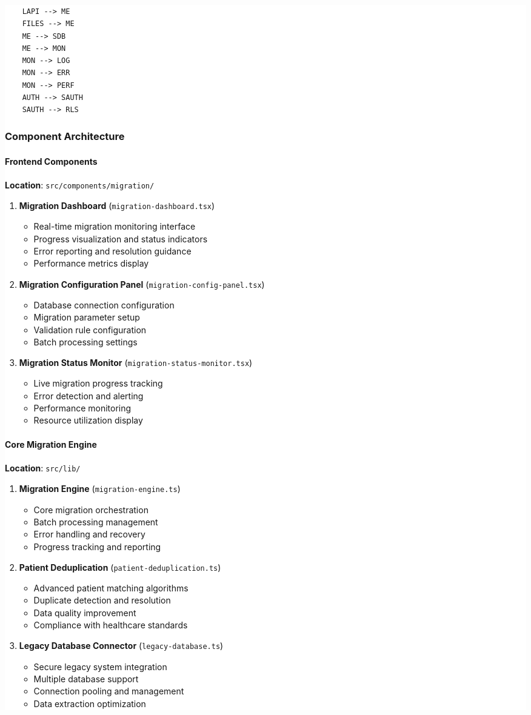 ```mermaid
    LAPI --> ME
    FILES --> ME
    ME --> SDB
    ME --> MON
    MON --> LOG
    MON --> ERR
    MON --> PERF
    AUTH --> SAUTH
    SAUTH --> RLS
```

### Component Architecture

#### Frontend Components

**Location**: `src/components/migration/`

1. **Migration Dashboard** (`migration-dashboard.tsx`)
   - Real-time migration monitoring interface
   - Progress visualization and status indicators
   - Error reporting and resolution guidance
   - Performance metrics display

2. **Migration Configuration Panel** (`migration-config-panel.tsx`)
   - Database connection configuration
   - Migration parameter setup
   - Validation rule configuration
   - Batch processing settings

3. **Migration Status Monitor** (`migration-status-monitor.tsx`)
   - Live migration progress tracking
   - Error detection and alerting
   - Performance monitoring
   - Resource utilization display

#### Core Migration Engine

**Location**: `src/lib/`

1. **Migration Engine** (`migration-engine.ts`)
   - Core migration orchestration
   - Batch processing management
   - Error handling and recovery
   - Progress tracking and reporting

2. **Patient Deduplication** (`patient-deduplication.ts`)
   - Advanced patient matching algorithms
   - Duplicate detection and resolution
   - Data quality improvement
   - Compliance with healthcare standards

3. **Legacy Database Connector** (`legacy-database.ts`)
   - Secure legacy system integration
   - Multiple database support
   - Connection pooling and management
   - Data extraction optimization
